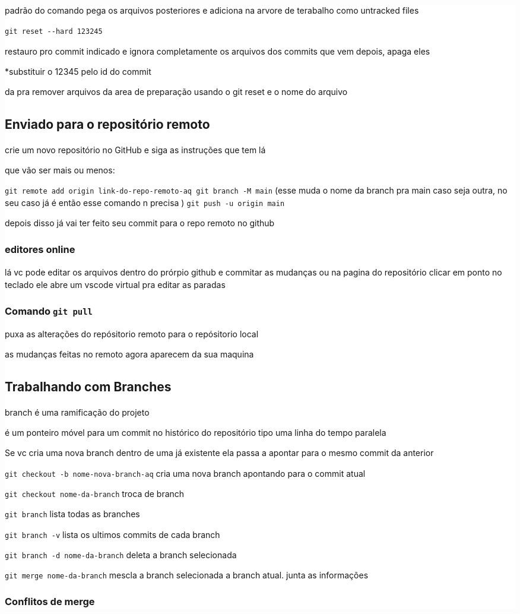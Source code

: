 padrão do comando pega os arquivos posteriores e adiciona na arvore de terabalho como untracked files 

`git reset --hard 123245` 

restauro pro commit indicado e ignora completamente os arquivos dos commits que vem depois, apaga eles   

*substituir o 12345 pelo id do commit 

da pra remover arquivos da area de preparação usando o git reset e o nome do arquivo

## Enviado para o repositório remoto

crie um novo repositório no GitHub e siga as instruções que tem lá 

que vão ser mais ou menos:

`git remote add origin link-do-repo-remoto-aq
git branch -M main`  (esse muda o nome da branch pra main caso seja outra, no seu caso já é então esse comando n precisa )
`git push -u origin main`

depois disso já vai ter feito seu commit para o repo remoto no github

### editores online

lá vc pode editar os arquivos dentro do prórpio github e commitar as mudanças ou  na pagina do repositório clicar em ponto no teclado ele abre um vscode virtual pra editar as paradas

### Comando `git pull`

puxa as alterações do repósitorio remoto para o repósitorio local 

as mudanças feitas no remoto agora aparecem da sua maquina 

## Trabalhando com Branches

branch é uma ramificação do projeto 

é um ponteiro móvel para um commit no histórico do repositório tipo uma linha do tempo paralela

Se vc cria uma nova branch dentro de uma já existente ela passa a apontar para o mesmo commit da anterior 

`git checkout -b nome-nova-branch-aq`  cria uma nova branch apontando para o commit atual 

`git checkout nome-da-branch` troca de branch

`git branch` lista todas as branches 

`git branch -v` lista os ultimos commits de cada branch

`git branch -d nome-da-branch` deleta a branch selecionada 

`git merge nome-da-branch` mescla a branch selecionada a branch atual. junta as informações

### Conflitos de merge
